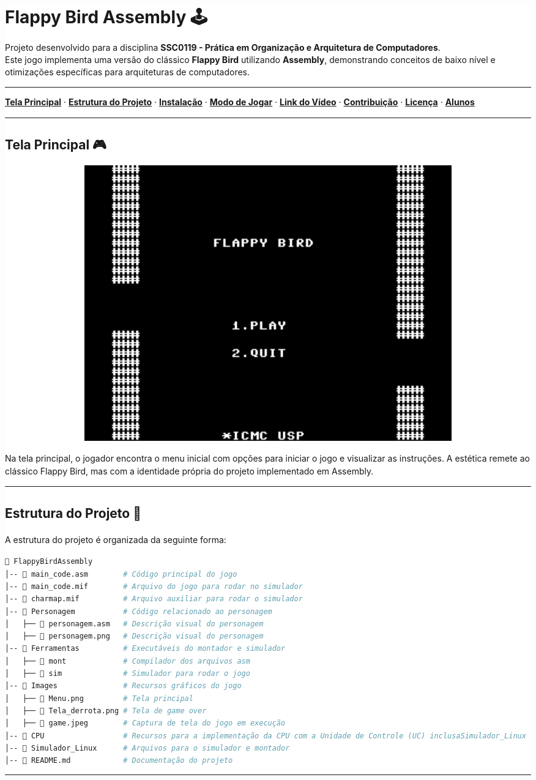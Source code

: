 # Flappy Bird Assembly 🕹️

Projeto desenvolvido para a disciplina **SSC0119 - Prática em Organização e Arquitetura de Computadores**.  
Este jogo implementa uma versão do clássico **Flappy Bird** utilizando **Assembly**, demonstrando conceitos de baixo nível e otimizações específicas para arquiteturas de computadores.

---

[**Tela Principal**](#tela-principal-) · [**Estrutura do Projeto**](#estrutura-do-projeto-) · [**Instalação**](#instalação-) · [**Modo de Jogar**](#modo-de-jogar-) · [**Link do Vídeo**](#link-do-vídeo-) · [**Contribuição**](#contribuição-) · [**Licença**](#licença-) · [**Alunos**](#alunos-)

---

## Tela Principal 🎮

<p align="center">
  <img src="Images/Menu.png" alt="Tela Principal do Jogo" width="600">
</p>

Na tela principal, o jogador encontra o menu inicial com opções para iniciar o jogo e visualizar as instruções. A estética remete ao clássico Flappy Bird, mas com a identidade própria do projeto implementado em Assembly.

---

## Estrutura do Projeto 🔗
A estrutura do projeto é organizada da seguinte forma:

  ```bash
📂 FlappyBirdAssembly
│-- 📜 main_code.asm        # Código principal do jogo
│-- 📜 main_code.mif        # Arquivo do jogo para rodar no simulador
│-- 📜 charmap.mif          # Arquivo auxiliar para rodar o simulador
│-- 📂 Personagem           # Código relacionado ao personagem
│   ├── 📜 personagem.asm   # Descrição visual do personagem
│   ├── 📜 personagem.png   # Descrição visual do personagem
│-- 📂 Ferramentas          # Executáveis do montador e simulador
│   ├── 📜 mont             # Compilador dos arquivos asm
│   ├── 📜 sim              # Simulador para rodar o jogo
│-- 📂 Images               # Recursos gráficos do jogo
│   ├── 📜 Menu.png         # Tela principal
│   ├── 📜 Tela_derrota.png # Tela de game over
│   ├── 📜 game.jpeg        # Captura de tela do jogo em execução
│-- 📂 CPU                  # Recursos para a implementação da CPU com a Unidade de Controle (UC) inclusaSimulador_Linux
│-- 📂 Simulador_Linux      # Arquivos para o simulador e montador
│-- 📜 README.md            # Documentação do projeto
  ```

---